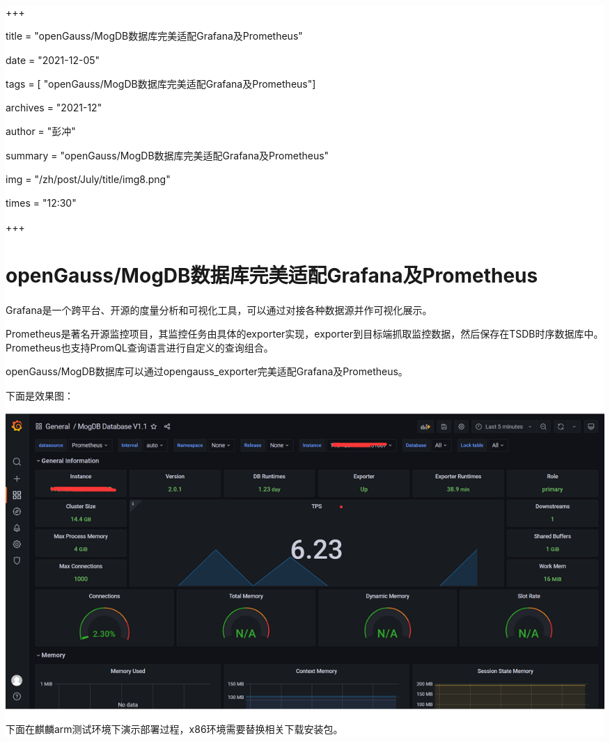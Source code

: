 +++

title =  "openGauss/MogDB数据库完美适配Grafana及Prometheus" 

date = "2021-12-05" 

tags = [ "openGauss/MogDB数据库完美适配Grafana及Prometheus"] 

archives = "2021-12" 

author = "彭冲" 

summary = "openGauss/MogDB数据库完美适配Grafana及Prometheus"

img = "/zh/post/July/title/img8.png" 

times = "12:30"

+++

# openGauss/MogDB数据库完美适配Grafana及Prometheus<a name="ZH-CN_TOPIC_0000001232453169"></a>

Grafana是一个跨平台、开源的度量分析和可视化工具，可以通过对接各种数据源并作可视化展示。

Prometheus是著名开源监控项目，其监控任务由具体的exporter实现，exporter到目标端抓取监控数据，然后保存在TSDB时序数据库中。Prometheus也支持PromQL查询语言进行自定义的查询组合。

openGauss/MogDB数据库可以通过opengauss\_exporter完美适配Grafana及Prometheus。

下面是效果图：

![](figures/Grafana及Prometheus.png)

下面在麒麟arm测试环境下演示部署过程，x86环境需要替换相关下载安装包。
